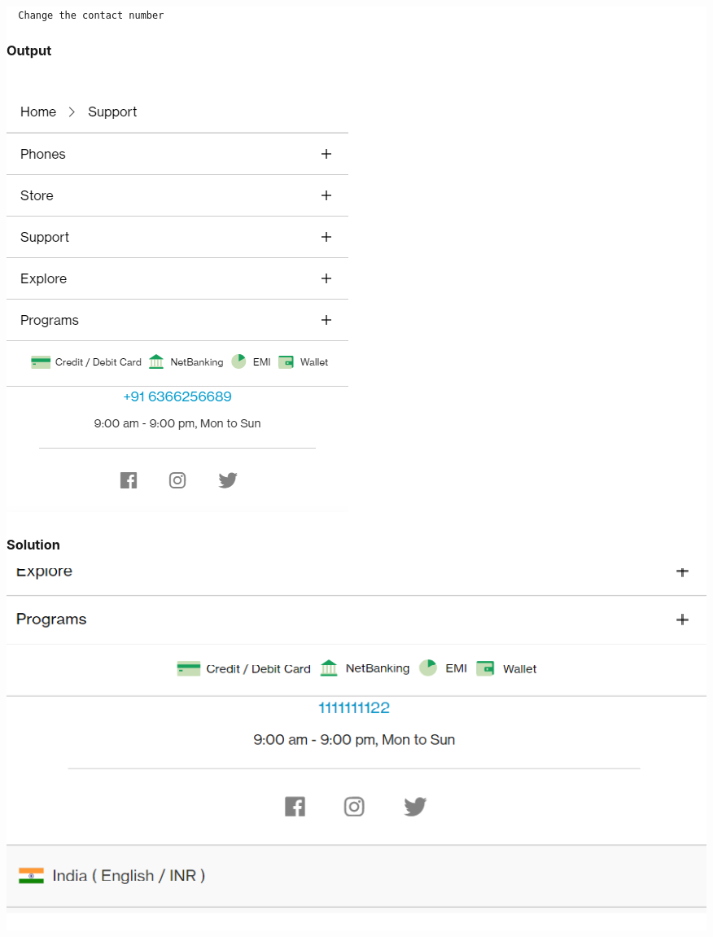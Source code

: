      Change the contact number

### Output

![Output](./images/Pic7.png)

### Solution

![Result](./result/task4.png)
